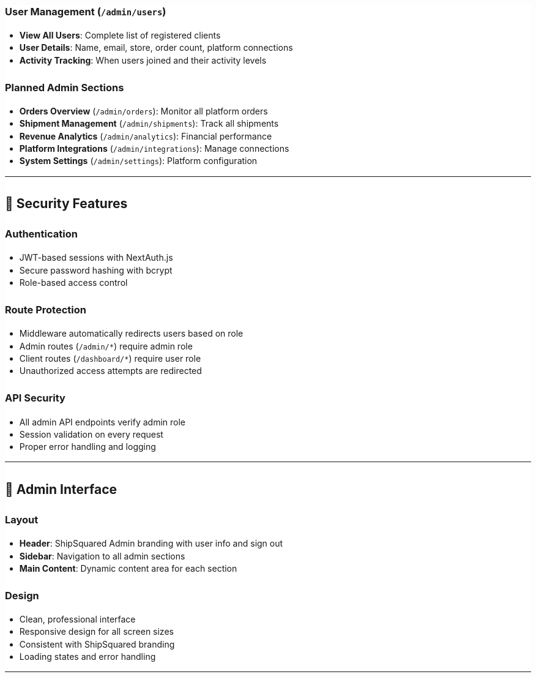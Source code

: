 ### **User Management (`/admin/users`)**
- **View All Users**: Complete list of registered clients
- **User Details**: Name, email, store, order count, platform connections
- **Activity Tracking**: When users joined and their activity levels

### **Planned Admin Sections**
- **Orders Overview** (`/admin/orders`): Monitor all platform orders
- **Shipment Management** (`/admin/shipments`): Track all shipments
- **Revenue Analytics** (`/admin/analytics`): Financial performance
- **Platform Integrations** (`/admin/integrations`): Manage connections
- **System Settings** (`/admin/settings`): Platform configuration

---

## 🔐 Security Features

### **Authentication**
- JWT-based sessions with NextAuth.js
- Secure password hashing with bcrypt
- Role-based access control

### **Route Protection**
- Middleware automatically redirects users based on role
- Admin routes (`/admin/*`) require admin role
- Client routes (`/dashboard/*`) require user role
- Unauthorized access attempts are redirected

### **API Security**
- All admin API endpoints verify admin role
- Session validation on every request
- Proper error handling and logging

---

## 🎨 Admin Interface

### **Layout**
- **Header**: ShipSquared Admin branding with user info and sign out
- **Sidebar**: Navigation to all admin sections
- **Main Content**: Dynamic content area for each section

### **Design**
- Clean, professional interface
- Responsive design for all screen sizes
- Consistent with ShipSquared branding
- Loading states and error handling

---
